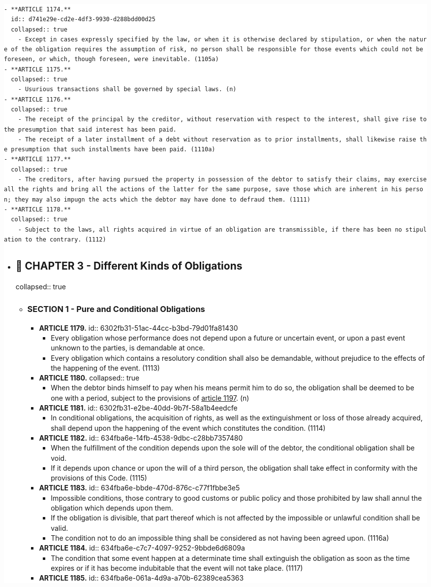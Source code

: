 	- **ARTICLE 1174.**
	  id:: d741e29e-cd2e-4df3-9930-d288bdd00d25
	  collapsed:: true
		- Except in cases expressly specified by the law, or when it is otherwise declared by stipulation, or when the nature of the obligation requires the assumption of risk, no person shall be responsible for those events which could not be foreseen, or which, though foreseen, were inevitable. (1105a)
	- **ARTICLE 1175.**
	  collapsed:: true
		- Usurious transactions shall be governed by special laws. (n)
	- **ARTICLE 1176.**
	  collapsed:: true
		- The receipt of the principal by the creditor, without reservation with respect to the interest, shall give rise to the presumption that said interest has been paid.
		- The receipt of a later installment of a debt without reservation as to prior installments, shall likewise raise the presumption that such installments have been paid. (1110a)
	- **ARTICLE 1177.**
	  collapsed:: true
		- The creditors, after having pursued the property in possession of the debtor to satisfy their claims, may exercise all the rights and bring all the actions of the latter for the same purpose, save those which are inherent in his person; they may also impugn the acts which the debtor may have done to defraud them. (1111)
	- **ARTICLE 1178.**
	  collapsed:: true
		- Subject to the laws, all rights acquired in virtue of an obligation are transmissible, if there has been no stipulation to the contrary. (1112)
- ## 🔴 CHAPTER 3 - Different Kinds of Obligations
  collapsed:: true
	- ### SECTION 1 - Pure and Conditional Obligations
		- **ARTICLE 1179.**
		  id:: 6302fb31-51ac-44cc-b3bd-79d01fa81430
			- Every obligation whose performance does not depend upon a future or uncertain event, or upon a past event unknown to the parties, is demandable at once.
			- Every obligation which contains a resolutory condition shall also be demandable, without prejudice to the effects of the happening of the event. (1113)
		- **ARTICLE 1180.**
		  collapsed:: true
			- When the debtor binds himself to pay when his means permit him to do so, the obligation shall be deemed to be one with a period, subject to the provisions of [article 1197](((635bc746-e1f8-4c23-90db-9430a0c2e760))). (n)
		- **ARTICLE 1181.**
		  id:: 6302fb31-e2be-40dd-9b7f-58a1b4eedcfe
			- In conditional obligations, the acquisition of rights, as well as the extinguishment or loss of those already acquired, shall depend upon the happening of the event which constitutes the condition. (1114)
		- **ARTICLE 1182.**
		  id:: 634fba6e-14fb-4538-9dbc-c28bb7357480
			- When the fulfillment of the condition depends upon the sole will of the debtor, the conditional obligation shall be void.
			- If it depends upon chance or upon the will of a third person, the obligation shall take effect in conformity with the provisions of this Code. (1115)
		- **ARTICLE 1183.**
		  id:: 634fba6e-bbde-470d-876c-c77f1fbbe3e5
			- Impossible conditions, those contrary to good customs or public policy and those prohibited by law shall annul the obligation which depends upon them.
			- If the obligation is divisible, that part thereof which is not affected by the impossible or unlawful condition shall be valid.
			- The condition not to do an impossible thing shall be considered as not having been agreed upon. (1116a)
		- **ARTICLE 1184.**
		  id:: 634fba6e-c7c7-4097-9252-9bbde6d6809a
			- The condition that some event happen at a determinate time shall extinguish the obligation as soon as the time expires or if it has become indubitable that the event will not take place. (1117)
		- **ARTICLE 1185.**
		  id:: 634fba6e-061a-4d9a-a70b-62389cea5363